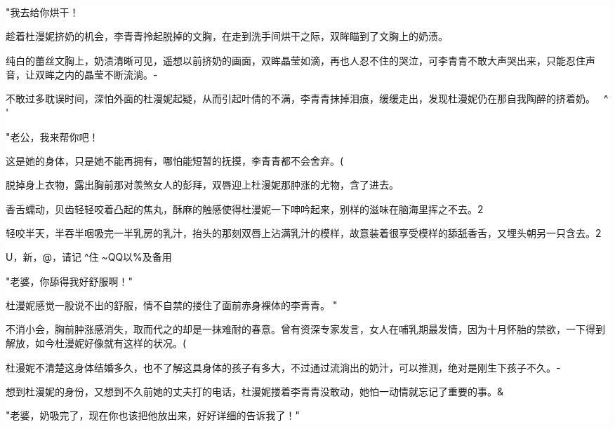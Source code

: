 


"我去给你烘干！





趁着杜漫妮挤奶的机会，李青青拎起脱掉的文胸，在走到洗手间烘干之际，双眸瞄到了文胸上的奶渍。



纯白的蕾丝文胸上，奶渍清晰可见，遥想以前挤奶的画面，双眸晶莹如滴，再也人忍不住的哭泣，可李青青不敢大声哭出来，只能忍住声音，让双眸之内的晶莹不断流淌。-



不敢过多耽误时间，深怕外面的杜漫妮起疑，从而引起叶倩的不满，李青青抹掉泪痕，缓缓走出，发现杜漫妮仍在那自我陶醉的挤着奶。   ^ '



"老公，我来帮你吧！





这是她的身体，只是她不能再拥有，哪怕能短暂的抚摸，李青青都不会舍弃。(



脱掉身上衣物，露出胸前那对羡煞女人的彭拜，双唇迎上杜漫妮那肿涨的尤物，含了进去。





香舌蠕动，贝齿轻轻咬着凸起的焦丸，酥麻的触感使得杜漫妮一下呻吟起来，别样的滋味在脑海里挥之不去。2





轻咬半天，半吞半咽吸完一半乳房的乳汁，抬头的那刻双唇上沾满乳汁的模样，故意装着很享受模样的舔舐香舌，又埋头朝另一只含去。2

U，新，@，请记 ^住 ~QQ以%及备用





"老婆，你舔得我好舒服啊！"





杜漫妮感觉一股说不出的舒服，情不自禁的搂住了面前赤身裸体的李青青。 "



不消小会，胸前肿涨感消失，取而代之的却是一抹难耐的春意。曾有资深专家发言，女人在哺乳期最发情，因为十月怀胎的禁欲，一下得到解放，如今杜漫妮好像就有这样的状况。(



杜漫妮不清楚这身体结婚多久，也不了解这具身体的孩子有多大，不过通过流淌出的奶汁，可以推测，绝对是刚生下孩子不久。-





想到杜漫妮的身份，又想到不久前她的丈夫打的电话，杜漫妮搂着李青青没敢动，她怕一动情就忘记了重要的事。&





"老婆，奶吸完了，现在你也该把他放出来，好好详细的告诉我了！"
